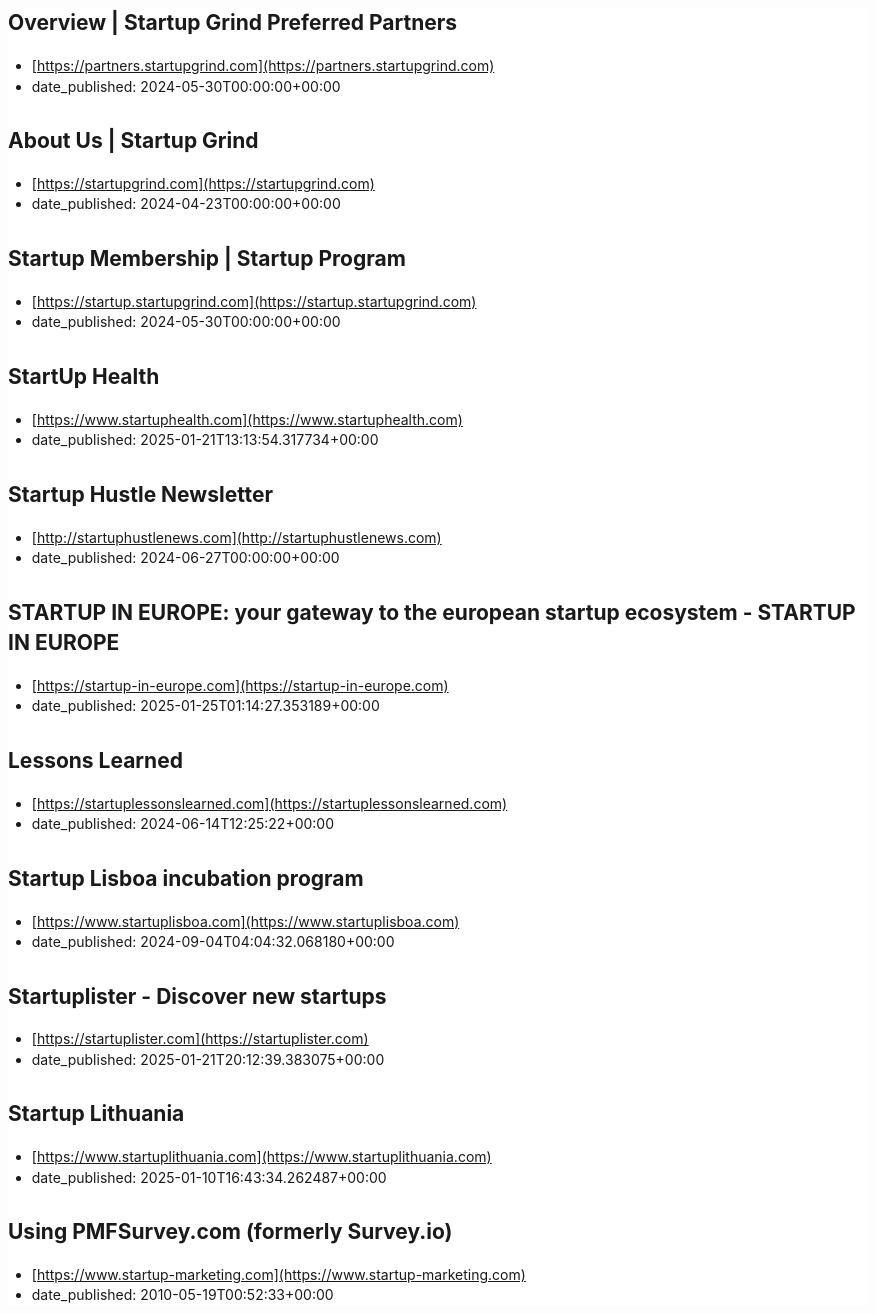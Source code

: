  ## Overview | Startup Grind Preferred Partners
 - [https://partners.startupgrind.com](https://partners.startupgrind.com)
 - date_published: 2024-05-30T00:00:00+00:00

 ## About Us | Startup Grind
 - [https://startupgrind.com](https://startupgrind.com)
 - date_published: 2024-04-23T00:00:00+00:00

 ## Startup Membership | Startup Program
 - [https://startup.startupgrind.com](https://startup.startupgrind.com)
 - date_published: 2024-05-30T00:00:00+00:00

 ## StartUp Health
 - [https://www.startuphealth.com](https://www.startuphealth.com)
 - date_published: 2025-01-21T13:13:54.317734+00:00

 ## Startup Hustle Newsletter
 - [http://startuphustlenews.com](http://startuphustlenews.com)
 - date_published: 2024-06-27T00:00:00+00:00

 ## STARTUP IN EUROPE: your gateway to the european startup ecosystem - STARTUP IN EUROPE
 - [https://startup-in-europe.com](https://startup-in-europe.com)
 - date_published: 2025-01-25T01:14:27.353189+00:00

 ## Lessons Learned
 - [https://startuplessonslearned.com](https://startuplessonslearned.com)
 - date_published: 2024-06-14T12:25:22+00:00

 ## Startup Lisboa incubation program
 - [https://www.startuplisboa.com](https://www.startuplisboa.com)
 - date_published: 2024-09-04T04:04:32.068180+00:00

 ## Startuplister - Discover new startups
 - [https://startuplister.com](https://startuplister.com)
 - date_published: 2025-01-21T20:12:39.383075+00:00

 ## Startup Lithuania
 - [https://www.startuplithuania.com](https://www.startuplithuania.com)
 - date_published: 2025-01-10T16:43:34.262487+00:00

 ## Using PMFSurvey.com (formerly Survey.io)
 - [https://www.startup-marketing.com](https://www.startup-marketing.com)
 - date_published: 2010-05-19T00:52:33+00:00
